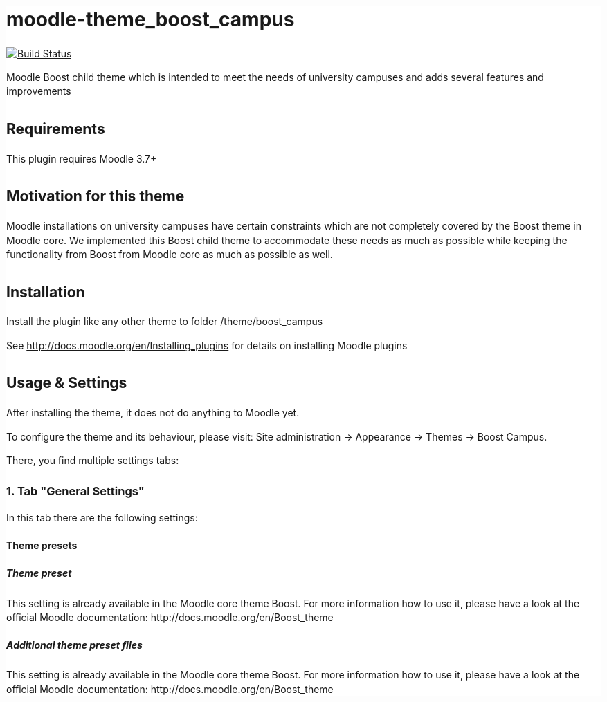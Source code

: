 moodle-theme_boost_campus
=========================

[![Build Status](https://travis-ci.org/moodleuulm/moodle-theme_boost_campus.svg?branch=master)](https://travis-ci.org/moodleuulm/moodle-theme_boost_campus)

Moodle Boost child theme which is intended to meet the needs of university campuses and adds several features and improvements


Requirements
------------

This plugin requires Moodle 3.7+


Motivation for this theme
-------------------------

Moodle installations on university campuses have certain constraints which are not completely covered by the Boost theme in Moodle core. We implemented this Boost child theme to accommodate these needs as much as possible while keeping the functionality from Boost from Moodle core as much as possible as well.



Installation
------------

Install the plugin like any other theme to folder
/theme/boost_campus

See http://docs.moodle.org/en/Installing_plugins for details on installing Moodle plugins


Usage & Settings
----------------

After installing the theme, it does not do anything to Moodle yet.

To configure the theme and its behaviour, please visit:
Site administration -> Appearance -> Themes -> Boost Campus.

There, you find multiple settings tabs:

### 1. Tab "General Settings"

In this tab there are the following settings:

#### Theme presets

##### Theme preset

This setting is already available in the Moodle core theme Boost. For more information how to use it, please have a look at the official Moodle documentation: http://docs.moodle.org/en/Boost_theme

##### Additional theme preset files

This setting is already available in the Moodle core theme Boost. For more information how to use it, please have a look at the official Moodle documentation: http://docs.moodle.org/en/Boost_theme
